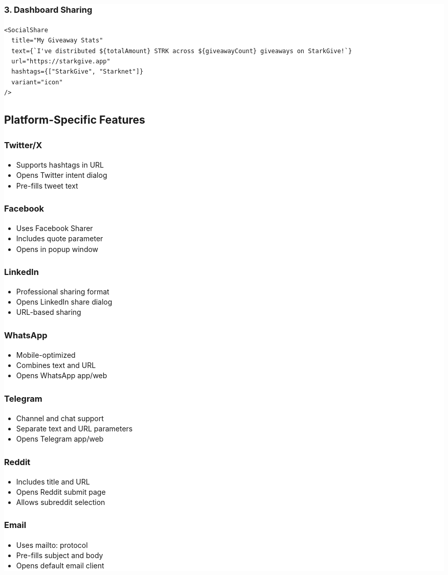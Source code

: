 ### 3. Dashboard Sharing

```tsx
<SocialShare
  title="My Giveaway Stats"
  text={`I've distributed ${totalAmount} STRK across ${giveawayCount} giveaways on StarkGive!`}
  url="https://starkgive.app"
  hashtags={["StarkGive", "Starknet"]}
  variant="icon"
/>
```

## Platform-Specific Features

### Twitter/X
- Supports hashtags in URL
- Opens Twitter intent dialog
- Pre-fills tweet text

### Facebook
- Uses Facebook Sharer
- Includes quote parameter
- Opens in popup window

### LinkedIn
- Professional sharing format
- Opens LinkedIn share dialog
- URL-based sharing

### WhatsApp
- Mobile-optimized
- Combines text and URL
- Opens WhatsApp app/web

### Telegram
- Channel and chat support
- Separate text and URL parameters
- Opens Telegram app/web

### Reddit
- Includes title and URL
- Opens Reddit submit page
- Allows subreddit selection

### Email
- Uses mailto: protocol
- Pre-fills subject and body
- Opens default email client
